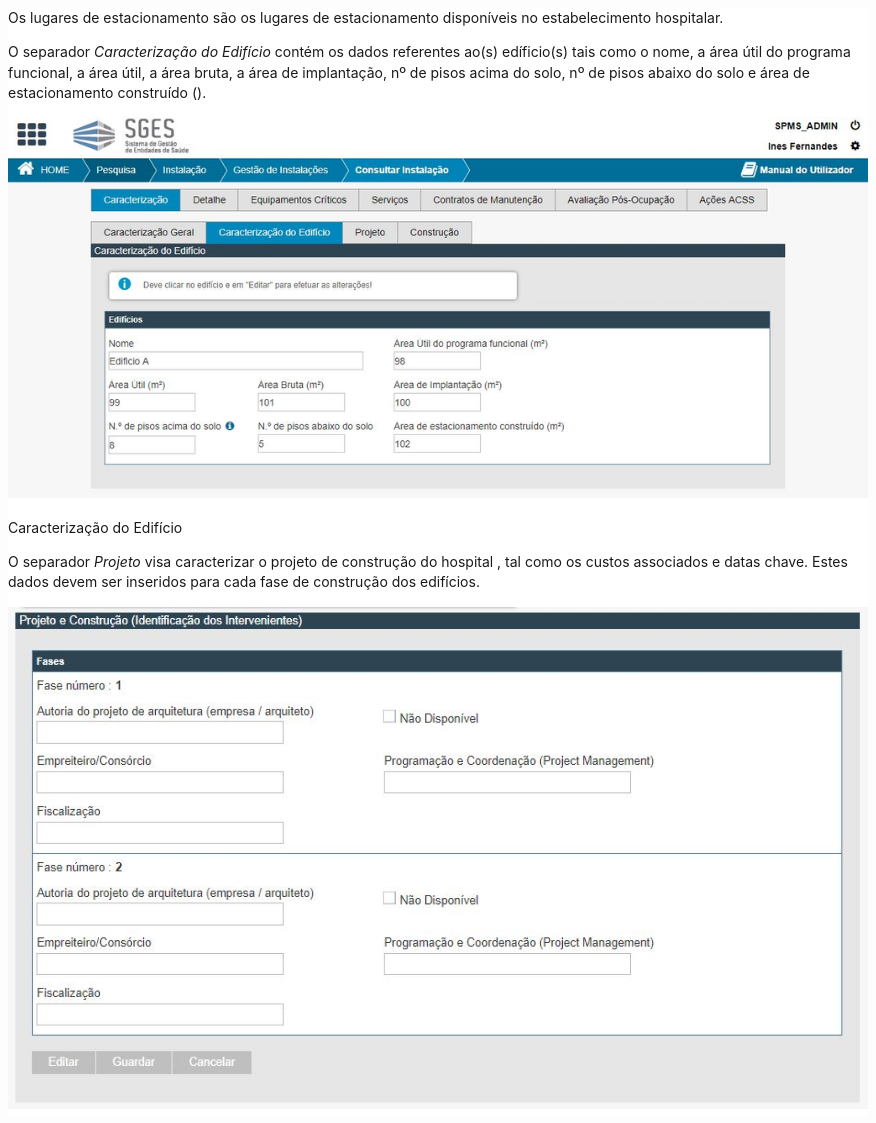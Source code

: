 Os lugares de estacionamento são os lugares de estacionamento disponíveis no estabelecimento hospitalar.



O separador *Caracterização do Edifício* contém os dados referentes ao(s) edíficio(s) tais como o nome, a área útil do programa funcional, a área útil, a área bruta, a área de implantação, nº de pisos acima do solo, nº de pisos abaixo do solo e área de estacionamento construído ([](#fig42)).

![fig42](img/pages/42.JPG)

<p class="caption" id="fig42"> Caracterização do Edifício</p>

O separador *Projeto* visa caracterizar o projeto de construção do hospital , tal como os custos associados e datas chave. Estes dados devem ser inseridos para cada fase de construção dos edifícios.

![fig43](img/pages/43.JPG)
